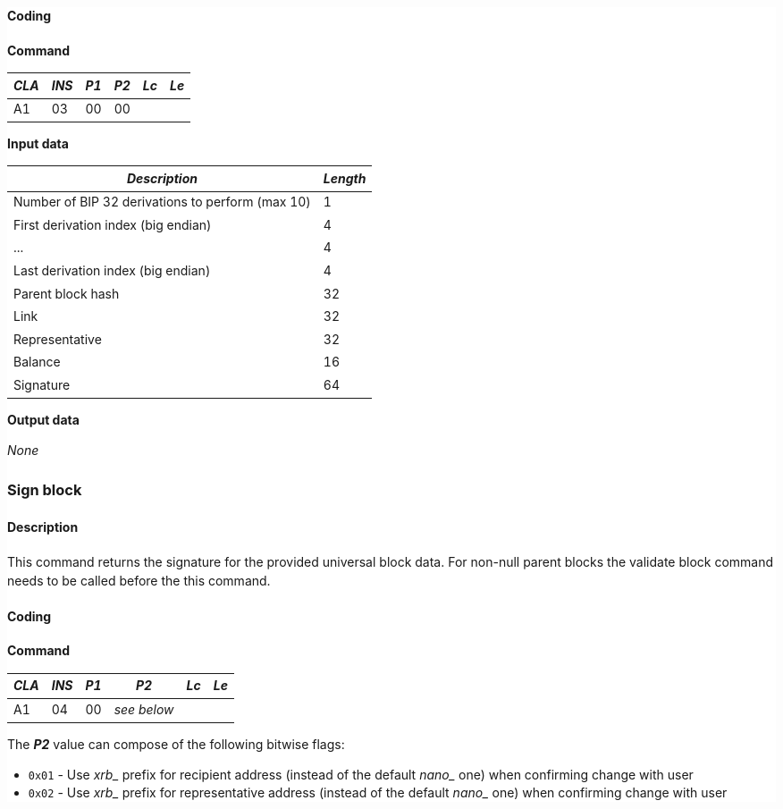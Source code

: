 #### Coding

**Command**

| *CLA* | *INS*  | *P1* | *P2* | *Lc* | *Le* |
|-------|--------|------|------|------|------|
|   A1  |   03   |  00  |  00  |      |      |


**Input data**

| *Description*                                      | *Length*  |
|----------------------------------------------------|-----------|
| Number of BIP 32 derivations to perform (max 10)   | 1         |
| First derivation index (big endian)                | 4         |
| ...                                                | 4         |
| Last derivation index (big endian)                 | 4         |
| Parent block hash                                  | 32        |
| Link                                               | 32        |
| Representative                                     | 32        |
| Balance                                            | 16        |
| Signature                                          | 64        |


**Output data**

*None*


### Sign block

#### Description

This command returns the signature for the provided universal block data. For non-null parent blocks the validate block command needs to be called before the this command.

#### Coding

**Command**

| *CLA* | *INS*  | *P1* | *P2*        | *Lc* | *Le* |
|-------|--------|------|-------------|------|------|
|   A1  |   04   |  00  | *see below* |      |      |

The ***P2*** value can compose of the following bitwise flags:

- `0x01` - Use *xrb_* prefix for recipient address (instead of the default *nano_* one) when confirming change with user
- `0x02` - Use *xrb_* prefix for representative address (instead of the default *nano_* one) when confirming change with user
